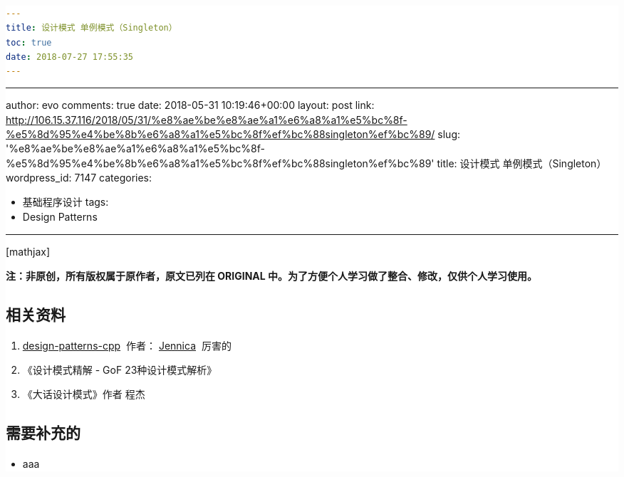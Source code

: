 ```yaml
---
title: 设计模式 单例模式（Singleton）
toc: true
date: 2018-07-27 17:55:35
---
```

---
author: evo
comments: true
date: 2018-05-31 10:19:46+00:00
layout: post
link: http://106.15.37.116/2018/05/31/%e8%ae%be%e8%ae%a1%e6%a8%a1%e5%bc%8f-%e5%8d%95%e4%be%8b%e6%a8%a1%e5%bc%8f%ef%bc%88singleton%ef%bc%89/
slug: '%e8%ae%be%e8%ae%a1%e6%a8%a1%e5%bc%8f-%e5%8d%95%e4%be%8b%e6%a8%a1%e5%bc%8f%ef%bc%88singleton%ef%bc%89'
title: 设计模式 单例模式（Singleton）
wordpress_id: 7147
categories:
- 基础程序设计
tags:
- Design Patterns
---



[mathjax]

**注：非原创，所有版权属于原作者，原文已列在 ORIGINAL 中。为了方便个人学习做了整合、修改，仅供个人学习使用。**


## 相关资料






  1. [design-patterns-cpp](https://github.com/yogykwan/design-patterns-cpp)  作者： [Jennica](http://jennica.space/)  厉害的


  2. 《设计模式精解 - GoF 23种设计模式解析》


  3. 《大话设计模式》作者 程杰




## 需要补充的






  * aaa


